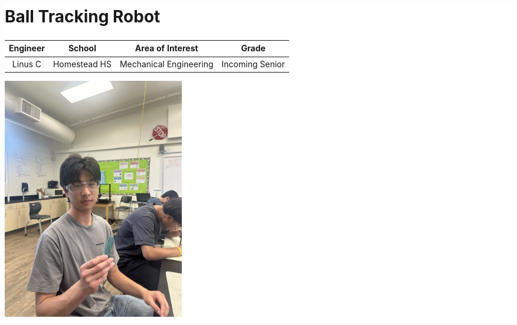 # Ball Tracking Robot







| **Engineer** | **School** | **Area of Interest** | **Grade** |
|:--:|:--:|:--:|:--:|
| Linus C | Homestead HS | Mechanical Engineering | Incoming Senior



<img src="Linus_C.JPG" alt="Headstone Image" height="400">